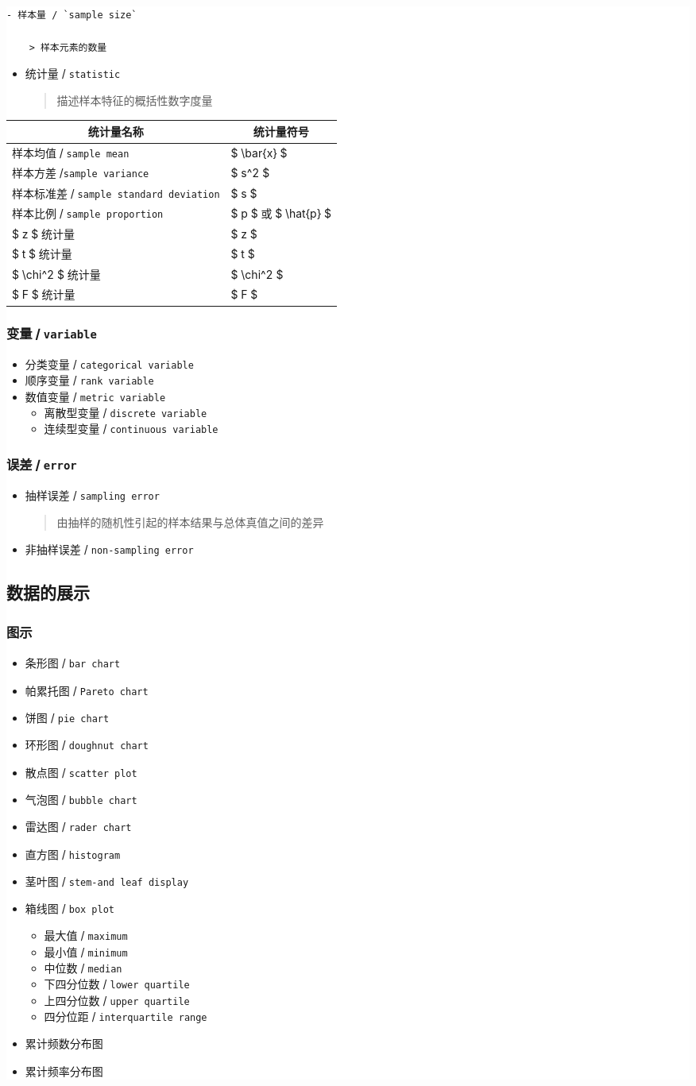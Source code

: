     - 样本量 / `sample size`

        > 样本元素的数量

- 统计量 / `statistic`

    > 描述样本特征的概括性数字度量

| 统计量名称                               | 统计量符号           |
| ---------------------------------------- | -------------------- |
| 样本均值 / `sample mean`                 | $ \bar{x} $          |
| 样本方差 /`sample variance`              | $ s^2 $              |
| 样本标准差 / `sample standard deviation` | $ s $                |
| 样本比例 / `sample proportion`           | $ p $ 或 $ \hat{p} $ |
| $ z $ 统计量                             | $ z $                |
| $ t $ 统计量                             | $ t $                |
| $ \chi^2 $ 统计量                        | $ \chi^2 $           |
| $ F $ 统计量                             | $ F $                |

### 变量 / `variable`

- 分类变量  / `categorical variable`
- 顺序变量 / `rank variable`
- 数值变量 / `metric variable`
    - 离散型变量 / `discrete variable`
    - 连续型变量 / `continuous variable`

### 误差 / `error`

- 抽样误差 / `sampling error`

    > 由抽样的随机性引起的样本结果与总体真值之间的差异

- 非抽样误差 / `non-sampling error`

## 数据的展示

### 图示

- 条形图  / `bar chart`
- 帕累托图 / `Pareto chart`
- 饼图 / `pie chart`
- 环形图 / `doughnut chart`
- 散点图 / `scatter plot`

- 气泡图 / `bubble chart`
- 雷达图 / `rader chart`

- 直方图 / `histogram`
- 茎叶图 / `stem-and leaf display`
- 箱线图 / `box plot`
    - 最大值 / `maximum`
    - 最小值 / `minimum`
    - 中位数 / `median`
    - 下四分位数 / `lower quartile`
    - 上四分位数 / `upper quartile`
    - 四分位距 / `interquartile range`
- 累计频数分布图
- 累计频率分布图

